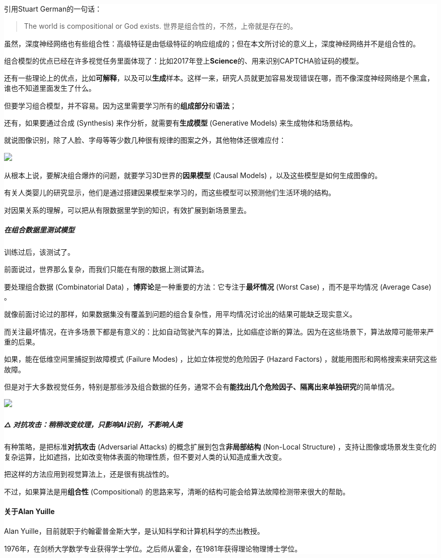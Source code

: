 引用Stuart German的一句话：

> The world is compositional or God exists.
> 世界是组合性的，不然，上帝就是存在的。

虽然，深度神经网络也有些组合性：高级特征是由低级特征的响应组成的；但在本文所讨论的意义上，深度神经网络并不是组合性的。

组合模型的优点已经在许多视觉任务里面体现了：比如2017年登上**Science**的、用来识别CAPTCHA验证码的模型。

还有一些理论上的优点，比如**可解释**，以及可以**生成**样本。这样一来，研究人员就更加容易发现错误在哪，而不像深度神经网络是个黑盒，谁也不知道里面发生了什么。

但要学习组合模型，并不容易。因为这里需要学习所有的**组成部分**和**语法**；

还有，如果要通过合成 (Synthesis) 来作分析，就需要有**生成模型** (Generative Models) 来生成物体和场景结构。

就说图像识别，除了人脸、字母等等少数几种很有规律的图案之外，其他物体还很难应付：

![](https://pic1.zhimg.com/80/v2-51d06a65206962cbbfa12abe01b0f8b1_hd.jpg)

从根本上说，要解决组合爆炸的问题，就要学习3D世界的**因果模型** (Causal Models) ，以及这些模型是如何生成图像的。

有关人类婴儿的研究显示，他们是通过搭建因果模型来学习的，而这些模型可以预测他们生活环境的结构。

对因果关系的理解，可以把从有限数据里学到的知识，有效扩展到新场景里去。

##### **在组合数据里测试模型**

训练过后，该测试了。

前面说过，世界那么复杂，而我们只能在有限的数据上测试算法。

要处理组合数据 (Combinatorial Data) ，**博弈论**是一种重要的方法：它专注于**最坏情况** (Worst Case) ，而不是平均情况 (Average Case) 。

就像前面讨论过的那样，如果数据集没有覆盖到问题的组合复杂性，用平均情况讨论出的结果可能缺乏现实意义。

而关注最坏情况，在许多场景下都是有意义的：比如自动驾驶汽车的算法，比如癌症诊断的算法。因为在这些场景下，算法故障可能带来严重的后果。

如果，能在低维空间里捕捉到故障模式 (Failure Modes) ，比如立体视觉的危险因子 (Hazard Factors) ，就能用图形和网格搜索来研究这些故障。

但是对于大多数视觉任务，特别是那些涉及组合数据的任务，通常不会有**能找出几个危险因子、隔离出来单独研究**的简单情况。



![](https://pic2.zhimg.com/80/v2-4aa8e54cd9f022b9a79245901c5ff777_hd.jpg)



##### **△** 对抗攻击：稍稍改变纹理，只影响AI识别，不影响人类 

有种策略，是把标准**对抗攻击** (Adversarial Attacks) 的概念扩展到包含**非局部结构** (Non-Local Structure) ，支持让图像或场景发生变化的复杂运算，比如遮挡，比如改变物体表面的物理性质，但不要对人类的认知造成重大改变。

把这样的方法应用到视觉算法上，还是很有挑战性的。

不过，如果算法是用**组合性** (Compositional) 的思路来写，清晰的结构可能会给算法故障检测带来很大的帮助。

#### **关于Alan Yuille**

Alan Yuille，目前就职于约翰霍普金斯大学，是认知科学和计算机科学的杰出教授。

1976年，在剑桥大学数学专业获得学士学位。之后师从霍金，在1981年获得理论物理博士学位。


